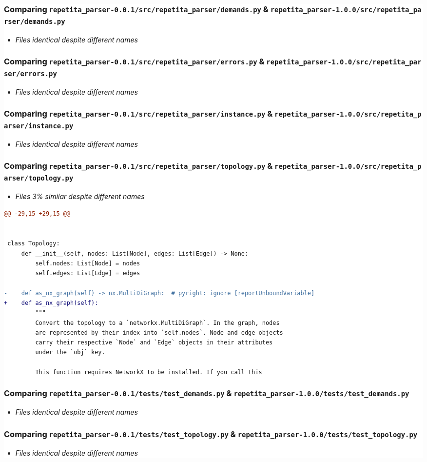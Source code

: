 ### Comparing `repetita_parser-0.0.1/src/repetita_parser/demands.py` & `repetita_parser-1.0.0/src/repetita_parser/demands.py`

 * *Files identical despite different names*

### Comparing `repetita_parser-0.0.1/src/repetita_parser/errors.py` & `repetita_parser-1.0.0/src/repetita_parser/errors.py`

 * *Files identical despite different names*

### Comparing `repetita_parser-0.0.1/src/repetita_parser/instance.py` & `repetita_parser-1.0.0/src/repetita_parser/instance.py`

 * *Files identical despite different names*

### Comparing `repetita_parser-0.0.1/src/repetita_parser/topology.py` & `repetita_parser-1.0.0/src/repetita_parser/topology.py`

 * *Files 3% similar despite different names*

```diff
@@ -29,15 +29,15 @@
 
 
 class Topology:
     def __init__(self, nodes: List[Node], edges: List[Edge]) -> None:
         self.nodes: List[Node] = nodes
         self.edges: List[Edge] = edges
 
-    def as_nx_graph(self) -> nx.MultiDiGraph:  # pyright: ignore [reportUnboundVariable]
+    def as_nx_graph(self):
         """
         Convert the topology to a `networkx.MultiDiGraph`. In the graph, nodes
         are represented by their index into `self.nodes`. Node and edge objects
         carry their respective `Node` and `Edge` objects in their attributes
         under the `obj` key.
 
         This function requires NetworkX to be installed. If you call this
```

### Comparing `repetita_parser-0.0.1/tests/test_demands.py` & `repetita_parser-1.0.0/tests/test_demands.py`

 * *Files identical despite different names*

### Comparing `repetita_parser-0.0.1/tests/test_topology.py` & `repetita_parser-1.0.0/tests/test_topology.py`

 * *Files identical despite different names*
